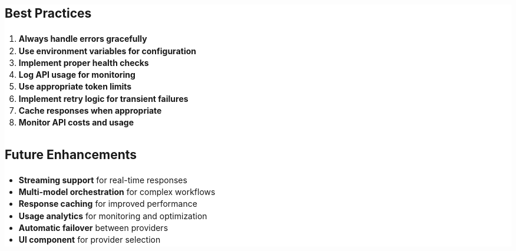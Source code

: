 ## Best Practices

1. **Always handle errors gracefully**
2. **Use environment variables for configuration**
3. **Implement proper health checks**
4. **Log API usage for monitoring**
5. **Use appropriate token limits**
6. **Implement retry logic for transient failures**
7. **Cache responses when appropriate**
8. **Monitor API costs and usage**

## Future Enhancements

- **Streaming support** for real-time responses
- **Multi-model orchestration** for complex workflows
- **Response caching** for improved performance
- **Usage analytics** for monitoring and optimization
- **Automatic failover** between providers
- **UI component** for provider selection
